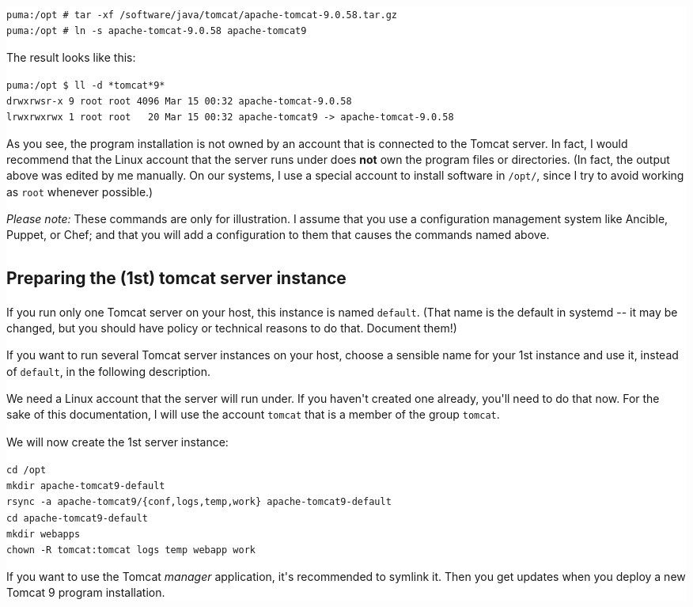 ```
puma:/opt # tar -xf /software/java/tomcat/apache-tomcat-9.0.58.tar.gz
puma:/opt # ln -s apache-tomcat-9.0.58 apache-tomcat9
```

The result looks like this:

```
puma:/opt $ ll -d *tomcat*9*
drwxrwsr-x 9 root root 4096 Mar 15 00:32 apache-tomcat-9.0.58
lrwxrwxrwx 1 root root   20 Mar 15 00:32 apache-tomcat9 -> apache-tomcat-9.0.58
```

As you see, the program installation is not owned by an account that
is connected to the Tomcat server. In fact, I would recommend that the
Linux account that the server runs under does **not** own the program
files or directories. (In fact, the output above was edited by me
manually. On our systems, I use a special account to install software
in `/opt/`, since I try to avoid working as `root` whenever possible.)

*Please note:* These commands are only for illustration. I assume that
you use a configuration management system like Ancible, Puppet, or
Chef; and that you will add a configuration to them that causes the
commands named above.


## Preparing the (1st) tomcat server instance

If you run only one Tomcat server on your host, this instance is named
`default`. (That name is the default in systemd -- it may be changed,
but you should have policy or technical reasons to do that. Document
them!)

If you want to run several Tomcat server instances on your host, choose
a sensible name for your 1st instance and use it, instead of `default`,
in the following description.

We need a Linux account that the server will run under. If you
haven't created one already, you'll need to do that now. For the sake
of this documentation, I will use the account `tomcat` that is a
member of the group `tomcat`.

We will now create the 1st server instance:

```
cd /opt
mkdir apache-tomcat9-default
rsync -a apache-tomcat9/{conf,logs,temp,work} apache-tomcat9-default
cd apache-tomcat9-default
mkdir webapps
chown -R tomcat:tomcat logs temp webapp work
```

If you want to use the Tomcat *manager* application, it's recommended
to symlink it. Then you get updates when you deploy a new Tomcat 9
program installation.
